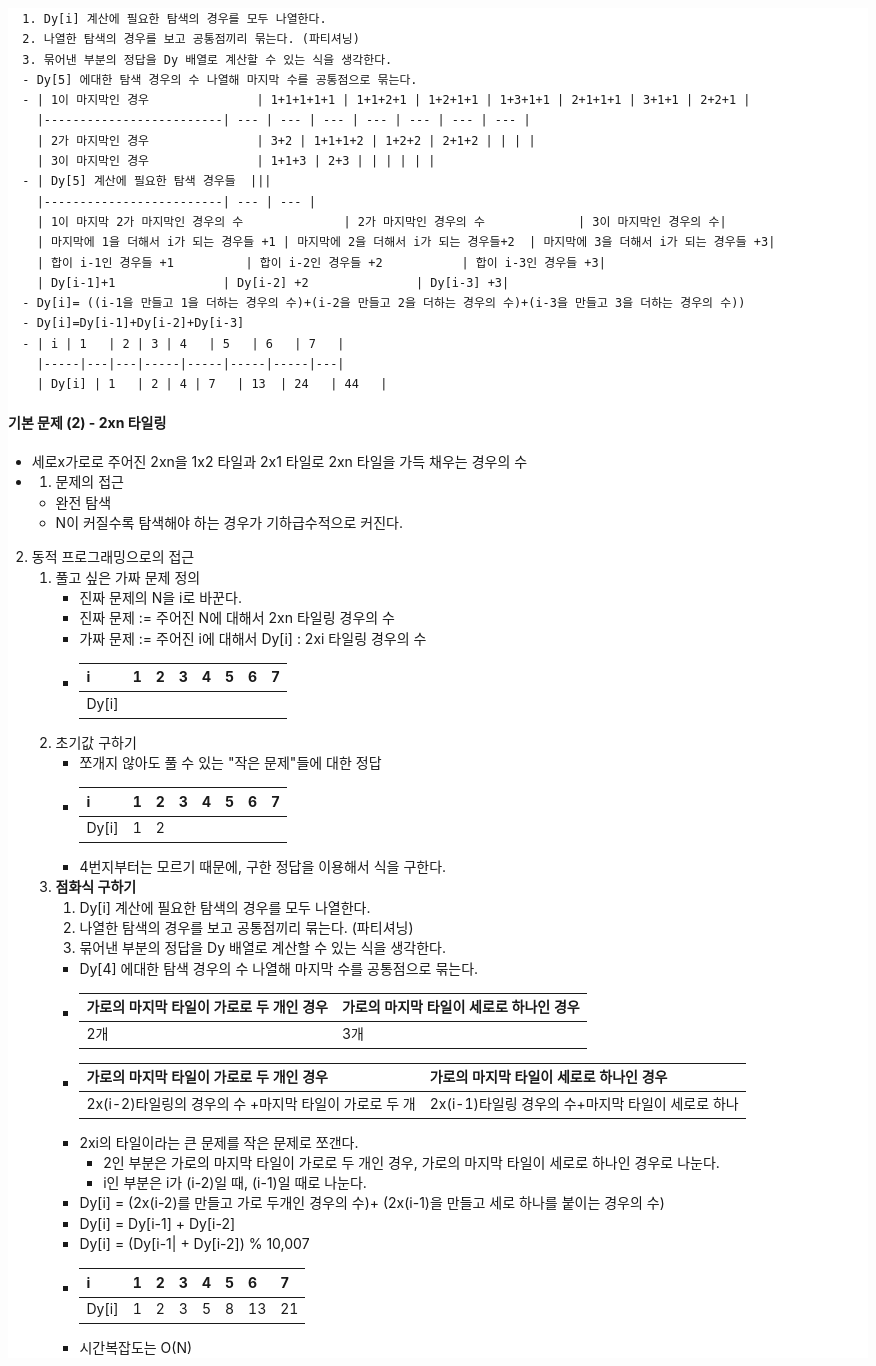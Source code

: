       1. Dy[i] 계산에 필요한 탐색의 경우를 모두 나열한다.
      2. 나열한 탐색의 경우를 보고 공통점끼리 묶는다. (파티셔닝)
      3. 묶어낸 부분의 정답을 Dy 배열로 계산할 수 있는 식을 생각한다.
      - Dy[5] 에대한 탐색 경우의 수 나열해 마지막 수를 공통점으로 묶는다.
      - | 1이 마지막인 경우               | 1+1+1+1+1 | 1+1+2+1 | 1+2+1+1 | 1+3+1+1 | 2+1+1+1 | 3+1+1 | 2+2+1 |
        |-------------------------| --- | --- | --- | --- | --- | --- | --- |
        | 2가 마지막인 경우               | 3+2 | 1+1+1+2 | 1+2+2 | 2+1+2 | | | |
        | 3이 마지막인 경우               | 1+1+3 | 2+3 | | | | | |
      - | Dy[5] 계산에 필요한 탐색 경우들  |||
        |-------------------------| --- | --- |
        | 1이 마지막 2가 마지막인 경우의 수              | 2가 마지막인 경우의 수             | 3이 마지막인 경우의 수|
        | 마지막에 1을 더해서 i가 되는 경우들 +1 | 마지막에 2을 더해서 i가 되는 경우들+2  | 마지막에 3을 더해서 i가 되는 경우들 +3|
        | 합이 i-1인 경우들 +1          | 합이 i-2인 경우들 +2           | 합이 i-3인 경우들 +3|
        | Dy[i-1]+1               | Dy[i-2] +2               | Dy[i-3] +3|
      - Dy[i]= ((i-1을 만들고 1을 더하는 경우의 수)+(i-2을 만들고 2을 더하는 경우의 수)+(i-3을 만들고 3을 더하는 경우의 수))
      - Dy[i]=Dy[i-1]+Dy[i-2]+Dy[i-3]
      - | i | 1   | 2 | 3 | 4   | 5   | 6   | 7   |
        |-----|---|---|-----|-----|-----|-----|---|
        | Dy[i] | 1   | 2 | 4 | 7   | 13  | 24   | 44   |
#### 기본 문제 (2) - 2xn 타일링
- 세로x가로로 주어진 2xn을 1x2 타일과 2x1 타일로 2xn 타일을 가득 채우는 경우의 수
- 1. 문제의 접근
    - 완전 탐색
    - N이 커질수록 탐색해야 하는 경우가 기하급수적으로 커진다.
2. 동적 프로그래밍으로의 접근
   1. 풀고 싶은 가짜 문제 정의
       - 진짜 문제의 N을 i로 바꾼다.
       - 진짜 문제 := 주어진 N에 대해서 2xn 타일링 경우의 수
       - 가짜 문제 := 주어진 i에 대해서 Dy[i] : 2xi 타일링 경우의 수
       - | i | 1   | 2 | 3 | 4 | 5 | 6 | 7 |
         |-----|---|---|---|---|---|---|---|
         | Dy[i] |     |  |  |  |  |  |  |
   2. 초기값 구하기
       - 쪼개지 않아도 풀 수 있는 "작은 문제"들에 대한 정답
       - | i | 1   | 2 | 3 | 4 | 5 | 6 | 7 |
         |-----|---|---|---|---|---|---|---|
         | Dy[i] | 1   | 2 |   |  |  |  |  |
       - 4번지부터는 모르기 때문에, 구한 정답을 이용해서 식을 구한다.
   3. **점화식 구하기**
       1. Dy[i] 계산에 필요한 탐색의 경우를 모두 나열한다.
       2. 나열한 탐색의 경우를 보고 공통점끼리 묶는다. (파티셔닝)
       3. 묶어낸 부분의 정답을 Dy 배열로 계산할 수 있는 식을 생각한다.
       - Dy[4] 에대한 탐색 경우의 수 나열해 마지막 수를 공통점으로 묶는다.
       - | 가로의 마지막 타일이 가로로 두 개인 경우 | 가로의 마지막 타일이 세로로 하나인 경우 |
         |------------------------|-------------------------------|
         |2개 | 3개                     |
       - | 가로의 마지막 타일이 가로로 두 개인 경우 | 가로의 마지막 타일이 세로로 하나인 경우 |
         |------------------------|-------------------------------|
         |2x(i-2)타일링의 경우의 수 +마지막 타일이 가로로 두 개| 2x(i-1)타일링 경우의 수+마지막 타일이 세로로 하나|
       - 2xi의 타일이라는 큰 문제를 작은 문제로 쪼갠다.
         - 2인 부분은 가로의 마지막 타일이 가로로 두 개인 경우, 가로의 마지막 타일이 세로로 하나인 경우로 나눈다.
         - i인 부분은 i가 (i-2)일 때, (i-1)일 때로 나눈다.
       - Dy[i] = (2x(i-2)를 만들고 가로 두개인 경우의 수)+ (2x(i-1)을 만들고 세로 하나를 붙이는 경우의 수)
       - Dy[i] = Dy[i-1] + Dy[i-2]
       - Dy[i] = (Dy[i-1| + Dy[i-2]) % 10,007
       - | i | 1   | 2 | 3   | 4   | 5   | 6   | 7   |
         |-----|---|-----|-----|-----|-----|-----|---|
         | Dy[i] | 1   | 2 | 3   | 5   | 8   | 13   | 21   |
       - 시간복잡도는 O(N)
